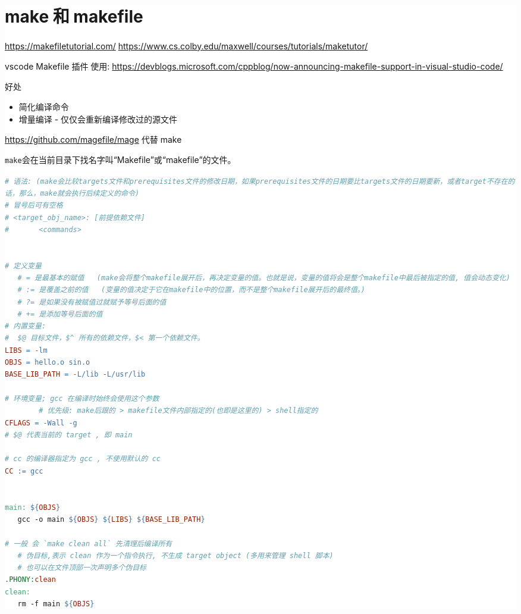 

# make 和 makefile

https://makefiletutorial.com/
https://www.cs.colby.edu/maxwell/courses/tutorials/maketutor/

vscode Makefile 插件 使用: https://devblogs.microsoft.com/cppblog/now-announcing-makefile-support-in-visual-studio-code/

好处

- 简化编译命令
- 增量编译 - 仅仅会重新编译修改过的源文件


https://github.com/magefile/mage 代替 make


`make`会在当前目录下找名字叫“Makefile”或“makefile”的文件。

```makefile
# 语法: (make会比较targets文件和prerequisites文件的修改日期，如果prerequisites文件的日期要比targets文件的日期要新，或者target不存在的话，那么，make就会执行后续定义的命令)
# 冒号后可有空格
# <target_obj_name>: [前提依赖文件] 
#       <commands>


# 定义变量
   # = 是最基本的赋值   (make会将整个makefile展开后，再决定变量的值。也就是说，变量的值将会是整个makefile中最后被指定的值, 值会动态变化)
   # := 是覆盖之前的值   (变量的值决定于它在makefile中的位置，而不是整个makefile展开后的最终值。)
   # ?= 是如果没有被赋值过就赋予等号后面的值
   # += 是添加等号后面的值
# 内置变量:
#  $@ 目标文件，$^ 所有的依赖文件，$< 第一个依赖文件。
LIBS = -lm
OBJS = hello.o sin.o
BASE_LIB_PATH = -L/lib -L/usr/lib

# 环境变量; gcc 在编译时始终会使用这个参数
        # 优先级: make后跟的 > makefile文件内部指定的(也即是这里的) > shell指定的
CFLAGS = -Wall -g
# $@ 代表当前的 target , 即 main 

# cc 的编译器指定为 gcc , 不使用默认的 cc
CC := gcc


main: ${OBJS}
   gcc -o main ${OBJS} ${LIBS} ${BASE_LIB_PATH}

# 一般 会 `make clean all` 先清理后编译所有
   # 伪目标,表示 clean 作为一个指令执行, 不生成 target object (多用来管理 shell 脚本)
   # 也可以在文件顶部一次声明多个伪目标 
.PHONY:clean
clean:
   rm -f main ${OBJS}
```
